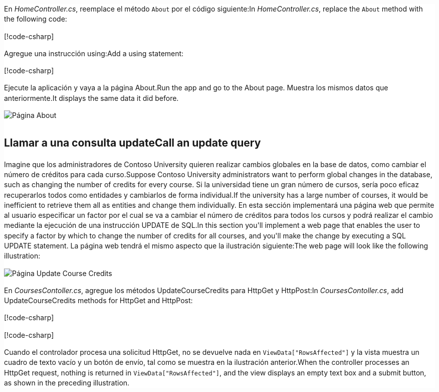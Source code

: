 <span data-ttu-id="379ad-144">En *HomeController.cs*, reemplace el método `About` por el código siguiente:</span><span class="sxs-lookup"><span data-stu-id="379ad-144">In *HomeController.cs*, replace the `About` method with the following code:</span></span>

[!code-csharp[](intro/samples/cu/Controllers/HomeController.cs?name=snippet_UseRawSQL&highlight=3-32)]

<span data-ttu-id="379ad-145">Agregue una instrucción using:</span><span class="sxs-lookup"><span data-stu-id="379ad-145">Add a using statement:</span></span>

[!code-csharp[](intro/samples/cu/Controllers/HomeController.cs?name=snippet_Usings2)]

<span data-ttu-id="379ad-146">Ejecute la aplicación y vaya a la página About.</span><span class="sxs-lookup"><span data-stu-id="379ad-146">Run the app and go to the About page.</span></span> <span data-ttu-id="379ad-147">Muestra los mismos datos que anteriormente.</span><span class="sxs-lookup"><span data-stu-id="379ad-147">It displays the same data it did before.</span></span>

![Página About](advanced/_static/about.png)

## <a name="call-an-update-query"></a><span data-ttu-id="379ad-149">Llamar a una consulta update</span><span class="sxs-lookup"><span data-stu-id="379ad-149">Call an update query</span></span>

<span data-ttu-id="379ad-150">Imagine que los administradores de Contoso University quieren realizar cambios globales en la base de datos, como cambiar el número de créditos para cada curso.</span><span class="sxs-lookup"><span data-stu-id="379ad-150">Suppose Contoso University administrators want to perform global changes in the database, such as changing the number of credits for every course.</span></span> <span data-ttu-id="379ad-151">Si la universidad tiene un gran número de cursos, sería poco eficaz recuperarlos todos como entidades y cambiarlos de forma individual.</span><span class="sxs-lookup"><span data-stu-id="379ad-151">If the university has a large number of courses, it would be inefficient to retrieve them all as entities and change them individually.</span></span> <span data-ttu-id="379ad-152">En esta sección implementará una página web que permite al usuario especificar un factor por el cual se va a cambiar el número de créditos para todos los cursos y podrá realizar el cambio mediante la ejecución de una instrucción UPDATE de SQL.</span><span class="sxs-lookup"><span data-stu-id="379ad-152">In this section you'll implement a web page that enables the user to specify a factor by which to change the number of credits for all courses, and you'll make the change by executing a SQL UPDATE statement.</span></span> <span data-ttu-id="379ad-153">La página web tendrá el mismo aspecto que la ilustración siguiente:</span><span class="sxs-lookup"><span data-stu-id="379ad-153">The web page will look like the following illustration:</span></span>

![Página Update Course Credits](advanced/_static/update-credits.png)

<span data-ttu-id="379ad-155">En *CoursesContoller.cs*, agregue los métodos UpdateCourseCredits para HttpGet y HttpPost:</span><span class="sxs-lookup"><span data-stu-id="379ad-155">In *CoursesContoller.cs*, add UpdateCourseCredits methods for HttpGet and HttpPost:</span></span>

[!code-csharp[](intro/samples/cu/Controllers/CoursesController.cs?name=snippet_UpdateGet)]

[!code-csharp[](intro/samples/cu/Controllers/CoursesController.cs?name=snippet_UpdatePost)]

<span data-ttu-id="379ad-156">Cuando el controlador procesa una solicitud HttpGet, no se devuelve nada en `ViewData["RowsAffected"]` y la vista muestra un cuadro de texto vacío y un botón de envío, tal como se muestra en la ilustración anterior.</span><span class="sxs-lookup"><span data-stu-id="379ad-156">When the controller processes an HttpGet request, nothing is returned in `ViewData["RowsAffected"]`, and the view displays an empty text box and a submit button, as shown in the preceding illustration.</span></span>

